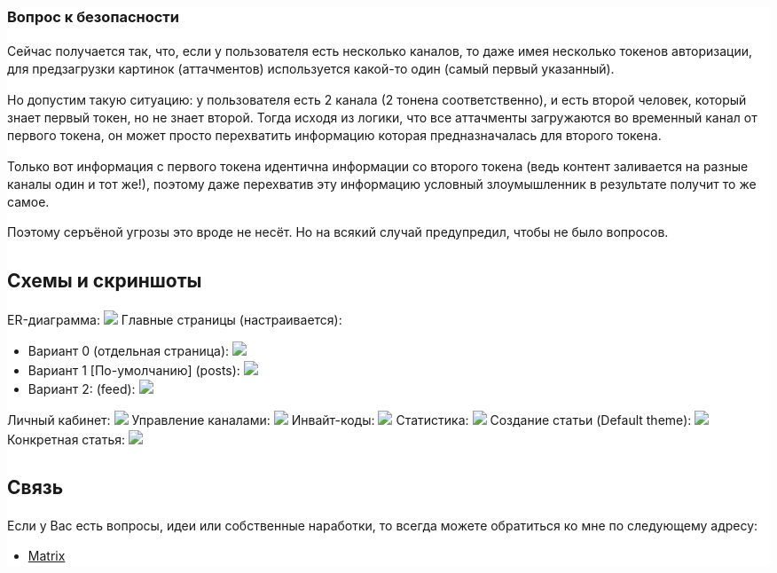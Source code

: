 ### Вопрос к безопасности

Сейчас получается так, что, если у пользователя есть несколько каналов, то даже имея несколько токенов авторизации, для предзагрузки картинок (аттачментов) используется какой-то один (самый первый указанный).

Но допустим такую ситуацию: у пользователя есть 2 канала (2 тонена соответственно), и есть второй человек, который знает первый токен, но не знает второй. Тогда исходя из логики, что все аттачменты загружаются во временный канал от первого токена, он может просто перехватить информацию которая предназначалась для второго токена.

Только вот информация с первого токена идентична информации со второго токена (ведь контент заливается на разные каналы один и тот же!), поэтому даже перехватив эту информацию условный злоумышленник в результате получит то же самое.

Поэтому серъёной угрозы это вроде не несёт. Но на всякий случай предупредил, чтобы не было вопросов.
## Схемы и скриншоты
ER-диаграмма:
<img src="https://i.imgur.com/RQQCRpa.jpeg"></img>
Главные страницы (настраивается):
 * Вариант 0 (отдельная страница):
<img src="https://i.imgur.com/cVz0Quv.png"></img>
 * Вариант 1 [По-умолчанию] (posts):
 <img src="https://i.imgur.com/j6FCqsv.png"></img>
 * Вариант 2: (feed):
 <img src="https://i.imgur.com/FJ7z6vF.png"></img>

Личный кабинет:
<img src="https://i.imgur.com/XDwP5n0.png"></img>
Управление каналами:
<img src="https://i.imgur.com/ojERlTd.png"></img>
Инвайт-коды:
<img src="https://i.imgur.com/FvAlzzT.png"></img>
Статистика:
<img src="https://i.imgur.com/WxAdMuD.png"></img>
Создание статьи (Default theme):
<img src="https://i.imgur.com/3QStroz.png"></img>
Конкретная статья:
<img src="https://i.imgur.com/9F0W2Nr.png"></img>

## Связь
Если у Вас есть вопросы, идеи или собственные наработки, то всегда можете обратиться ко мне по следующему адресу:

- [Matrix](https://matrix.to/#/@whiletruedoend:matrix.org)